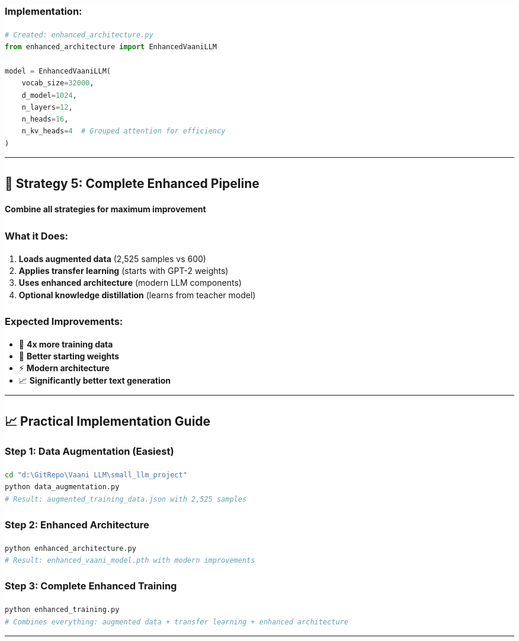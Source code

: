 ### **Implementation:**
```python
# Created: enhanced_architecture.py
from enhanced_architecture import EnhancedVaaniLLM

model = EnhancedVaaniLLM(
    vocab_size=32000,
    d_model=1024,
    n_layers=12,
    n_heads=16,
    n_kv_heads=4  # Grouped attention for efficiency
)
```

---

## **🎯 Strategy 5: Complete Enhanced Pipeline**
**Combine all strategies for maximum improvement**

### **What it Does:**
1. **Loads augmented data** (2,525 samples vs 600)
2. **Applies transfer learning** (starts with GPT-2 weights)
3. **Uses enhanced architecture** (modern LLM components)
4. **Optional knowledge distillation** (learns from teacher model)

### **Expected Improvements:**
- 🚀 **4x more training data**
- 🧠 **Better starting weights**
- ⚡ **Modern architecture**
- 📈 **Significantly better text generation**

---

## **📈 Practical Implementation Guide**

### **Step 1: Data Augmentation (Easiest)**
```bash
cd "d:\GitRepo\Vaani LLM\small_llm_project"
python data_augmentation.py
# Result: augmented_training_data.json with 2,525 samples
```

### **Step 2: Enhanced Architecture**
```bash
python enhanced_architecture.py
# Result: enhanced_vaani_model.pth with modern improvements
```

### **Step 3: Complete Enhanced Training**
```bash
python enhanced_training.py
# Combines everything: augmented data + transfer learning + enhanced architecture
```

---